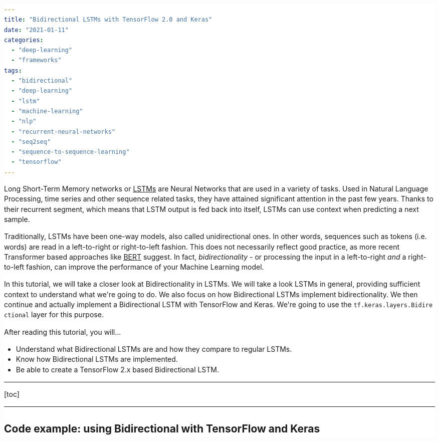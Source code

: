 ```yaml
---
title: "Bidirectional LSTMs with TensorFlow 2.0 and Keras"
date: "2021-01-11"
categories: 
  - "deep-learning"
  - "frameworks"
tags: 
  - "bidirectional"
  - "deep-learning"
  - "lstm"
  - "machine-learning"
  - "nlp"
  - "recurrent-neural-networks"
  - "seq2seq"
  - "sequence-to-sequence-learning"
  - "tensorflow"
---
```


Long Short-Term Memory networks or [LSTMs](https://github.com/mobiletest2016/machine-learning-articles/blob/master/articles/a-gentle-introduction-to-long-short-term-memory-networks-lstm.md) are Neural Networks that are used in a variety of tasks. Used in Natural Language Processing, time series and other sequence related tasks, they have attained significant attention in the past few years. Thanks to their recurrent segment, which means that LSTM output is fed back into itself, LSTMs can use context when predicting a next sample.

Traditionally, LSTMs have been one-way models, also called unidirectional ones. In other words, sequences such as tokens (i.e. words) are read in a left-to-right or right-to-left fashion. This does not necessarily reflect good practice, as more recent Transformer based approaches like [BERT](https://github.com/mobiletest2016/machine-learning-articles/blob/master/articles/intuitive-introduction-to-bert.md) suggest. In fact, _bidirectionality_ - or processing the input in a left-to-right _and_ a right-to-left fashion, can improve the performance of your Machine Learning model.

In this tutorial, we will take a closer look at Bidirectionality in LSTMs. We will take a look LSTMs in general, providing sufficient context to understand what we're going to do. We also focus on how Bidirectional LSTMs implement bidirectionality. We then continue and actually implement a Bidirectional LSTM with TensorFlow and Keras. We're going to use the `tf.keras.layers.Bidirectional` layer for this purpose.

After reading this tutorial, you will...

- Understand what Bidirectional LSTMs are and how they compare to regular LSTMs.
- Know how Bidirectional LSTMs are implemented.
- Be able to create a TensorFlow 2.x based Bidirectional LSTM.

* * *

\[toc\]

* * *

## Code example: using Bidirectional with TensorFlow and Keras
